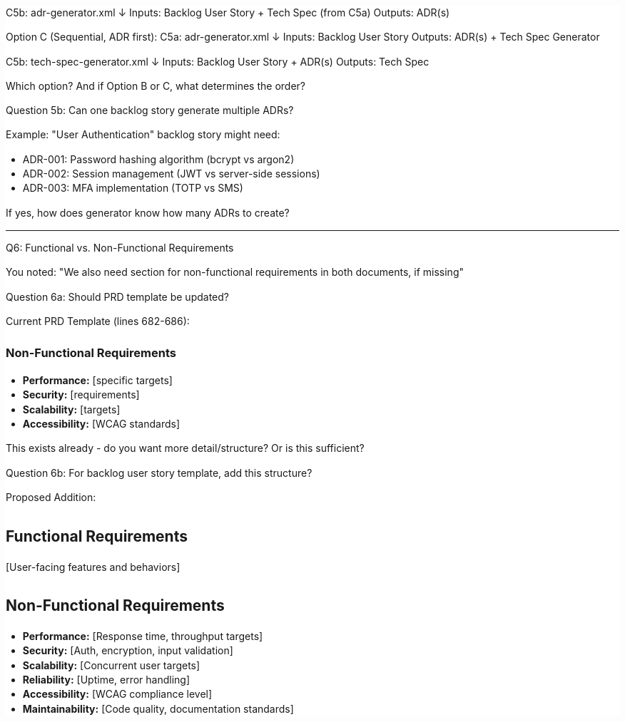   C5b: adr-generator.xml
      ↓
  Inputs: Backlog User Story + Tech Spec (from C5a)
  Outputs: ADR(s)

  Option C (Sequential, ADR first):
  C5a: adr-generator.xml
      ↓
  Inputs: Backlog User Story
  Outputs: ADR(s) + Tech Spec Generator

  C5b: tech-spec-generator.xml
      ↓
  Inputs: Backlog User Story + ADR(s)
  Outputs: Tech Spec

  Which option? And if Option B or C, what determines the order?

  Question 5b: Can one backlog story generate multiple ADRs?

  Example: "User Authentication" backlog story might need:
  - ADR-001: Password hashing algorithm (bcrypt vs argon2)
  - ADR-002: Session management (JWT vs server-side sessions)
  - ADR-003: MFA implementation (TOTP vs SMS)

  If yes, how does generator know how many ADRs to create?

  ---
  Q6: Functional vs. Non-Functional Requirements

  You noted:
  "We also need section for non-functional requirements in both documents, if missing"

  Question 6a: Should PRD template be updated?

  Current PRD Template (lines 682-686):
  ### Non-Functional Requirements
  - **Performance:** [specific targets]
  - **Security:** [requirements]
  - **Scalability:** [targets]
  - **Accessibility:** [WCAG standards]

  This exists already - do you want more detail/structure? Or is this sufficient?

  Question 6b: For backlog user story template, add this structure?

  Proposed Addition:
  ## Functional Requirements
  [User-facing features and behaviors]

  ## Non-Functional Requirements
  - **Performance:** [Response time, throughput targets]
  - **Security:** [Auth, encryption, input validation]
  - **Scalability:** [Concurrent user targets]
  - **Reliability:** [Uptime, error handling]
  - **Accessibility:** [WCAG compliance level]
  - **Maintainability:** [Code quality, documentation standards]

